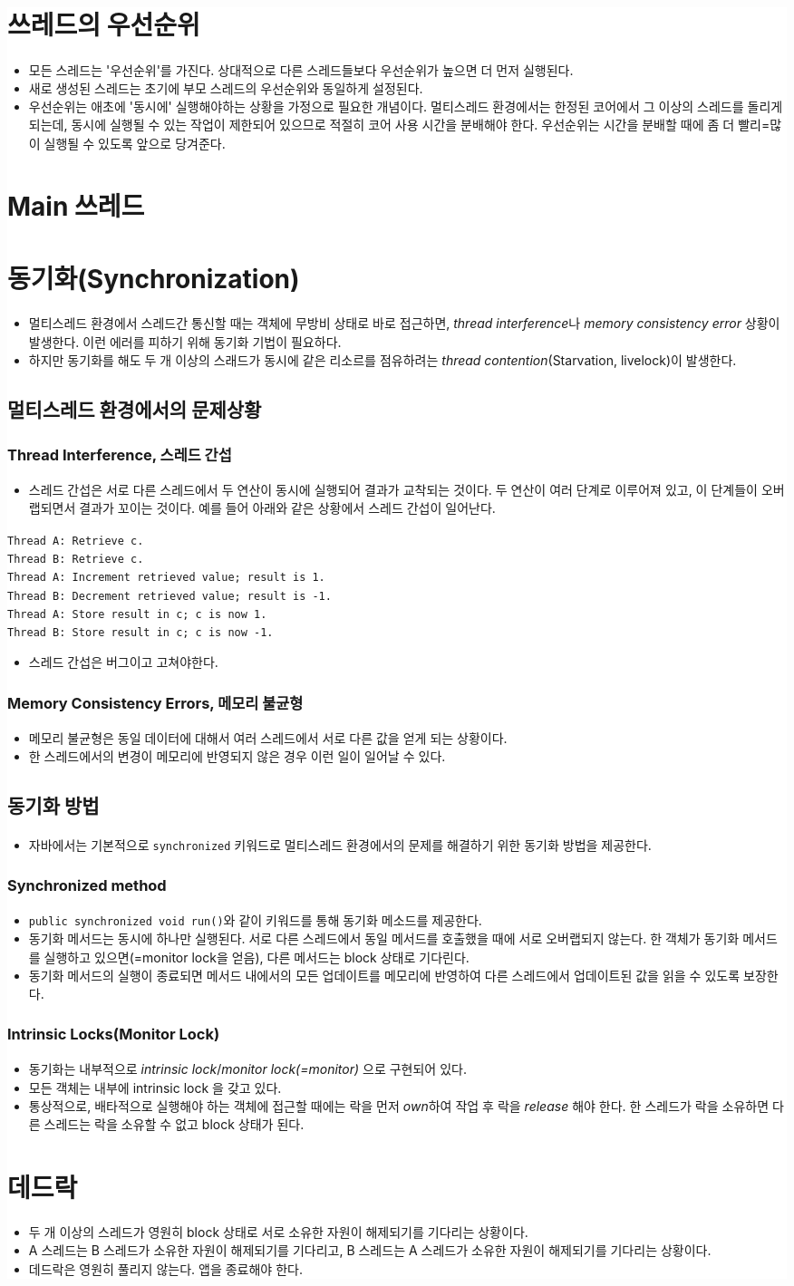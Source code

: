 # 쓰레드의 우선순위
- 모든 스레드는 '우선순위'를 가진다. 상대적으로 다른 스레드들보다 우선순위가 높으면 더 먼저 실행된다. 
- 새로 생성된 스레드는 초기에 부모 스레드의 우선순위와 동일하게 설정된다.
- 우선순위는 애초에 '동시에' 실행해야하는 상황을 가정으로 필요한 개념이다. 멀티스레드 환경에서는 한정된 코어에서 그 이상의 스레드를 돌리게 되는데, 동시에 실행될 수 있는 작업이 제한되어 있으므로 적절히 코어 사용 시간을 분배해야 한다. 우선순위는 시간을 분배할 때에 좀 더 빨리=많이 실행될 수 있도록 앞으로 당겨준다. 

# Main 쓰레드

# 동기화(Synchronization)
- 멀티스레드 환경에서 스레드간 통신할 때는 객체에 무방비 상태로 바로 접근하면, *thread interference*나 *memory consistency error* 상황이 발생한다. 이런 에러를 피하기 위해 동기화 기법이 필요하다.
- 하지만 동기화를 해도 두 개 이상의 스래드가 동시에 같은 리소르를 점유하려는 *thread contention*(Starvation, livelock)이 발생한다. 

## 멀티스레드 환경에서의 문제상황

### Thread Interference, 스레드 간섭
- 스레드 간섭은 서로 다른 스레드에서 두 연산이 동시에 실행되어 결과가 교착되는 것이다. 두 연산이 여러 단계로 이루어져 있고, 이 단계들이 오버랩되면서 결과가 꼬이는 것이다. 예를 들어 아래와 같은 상황에서 스레드 간섭이 일어난다. 
```
Thread A: Retrieve c.
Thread B: Retrieve c.
Thread A: Increment retrieved value; result is 1.
Thread B: Decrement retrieved value; result is -1.
Thread A: Store result in c; c is now 1.
Thread B: Store result in c; c is now -1.
```
- 스레드 간섭은 버그이고 고쳐야한다.

### Memory Consistency Errors, 메모리 불균형
- 메모리 불균형은 동일 데이터에 대해서 여러 스레드에서 서로 다른 값을 얻게 되는 상황이다.
- 한 스레드에서의 변경이 메모리에 반영되지 않은 경우 이런 일이 일어날 수 있다. 

## 동기화 방법
- 자바에서는 기본적으로 `synchronized` 키워드로 멀티스레드 환경에서의 문제를 해결하기 위한 동기화 방법을 제공한다. 

### Synchronized method
- `public synchronized void run()`와 같이 키워드를 통해 동기화 메소드를 제공한다.
- 동기화 메서드는 동시에 하나만 실행된다. 서로 다른 스레드에서 동일 메서드를 호출했을 때에 서로 오버랩되지 않는다. 한 객체가 동기화 메서드를 실행하고 있으면(=monitor lock을 얻음), 다른 메서드는 block 상태로 기다린다. 
- 동기화 메서드의 실행이 종료되면 메서드 내에서의 모든 업데이트를 메모리에 반영하여 다른 스레드에서 업데이트된 값을 읽을 수 있도록 보장한다. 

### Intrinsic Locks(Monitor Lock)
- 동기화는 내부적으로 *intrinsic lock*/*monitor lock(=monitor)* 으로 구현되어 있다.
- 모든 객체는 내부에 intrinsic lock 을 갖고 있다. 
- 통상적으로, 배타적으로 실행해야 하는 객체에 접근할 때에는 락을 먼저 *own*하여 작업 후 락을 *release* 해야 한다. 한 스레드가 락을 소유하면 다른 스레드는 락을 소유할 수 없고 block 상태가 된다. 

# 데드락
- 두 개 이상의 스레드가 영원히 block 상태로 서로 소유한 자원이 해제되기를 기다리는 상황이다.
- A 스레드는 B 스레드가 소유한 자원이 해제되기를 기다리고, B 스레드는 A 스레드가 소유한 자원이 해제되기를 기다리는 상황이다. 
- 데드락은 영원히 풀리지 않는다. 앱을 종료해야 한다. 